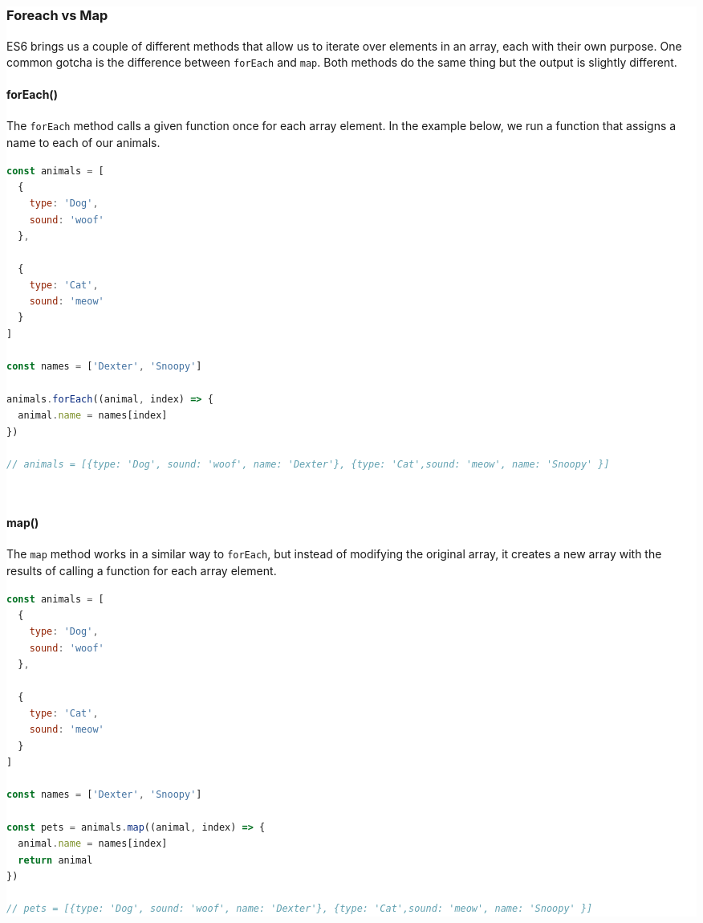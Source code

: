 ### Foreach vs Map

ES6 brings us a couple of different methods that allow us to iterate over elements in an array, each with their own purpose. One common gotcha is the difference between `forEach` and `map`. Both methods do the same thing but the output is slightly different.

#### forEach()

The `forEach` method calls a given function once for each array element. In the example below, we run a function that assigns a name to each of our animals.

```js
const animals = [
  {
    type: 'Dog',
    sound: 'woof'
  },

  {
    type: 'Cat',
    sound: 'meow'
  }
]

const names = ['Dexter', 'Snoopy']

animals.forEach((animal, index) => {
  animal.name = names[index]
})

// animals = [{type: 'Dog', sound: 'woof', name: 'Dexter'}, {type: 'Cat',sound: 'meow', name: 'Snoopy' }]
```

&nbsp;

#### map()
The `map` method works in a similar way to `forEach`, but instead of modifying the original array, it creates a new array with the results of calling a function for each array element.

```js
const animals = [
  {
    type: 'Dog',
    sound: 'woof'
  },

  {
    type: 'Cat',
    sound: 'meow'
  }
]

const names = ['Dexter', 'Snoopy']

const pets = animals.map((animal, index) => {
  animal.name = names[index]
  return animal
})

// pets = [{type: 'Dog', sound: 'woof', name: 'Dexter'}, {type: 'Cat',sound: 'meow', name: 'Snoopy' }]
```
